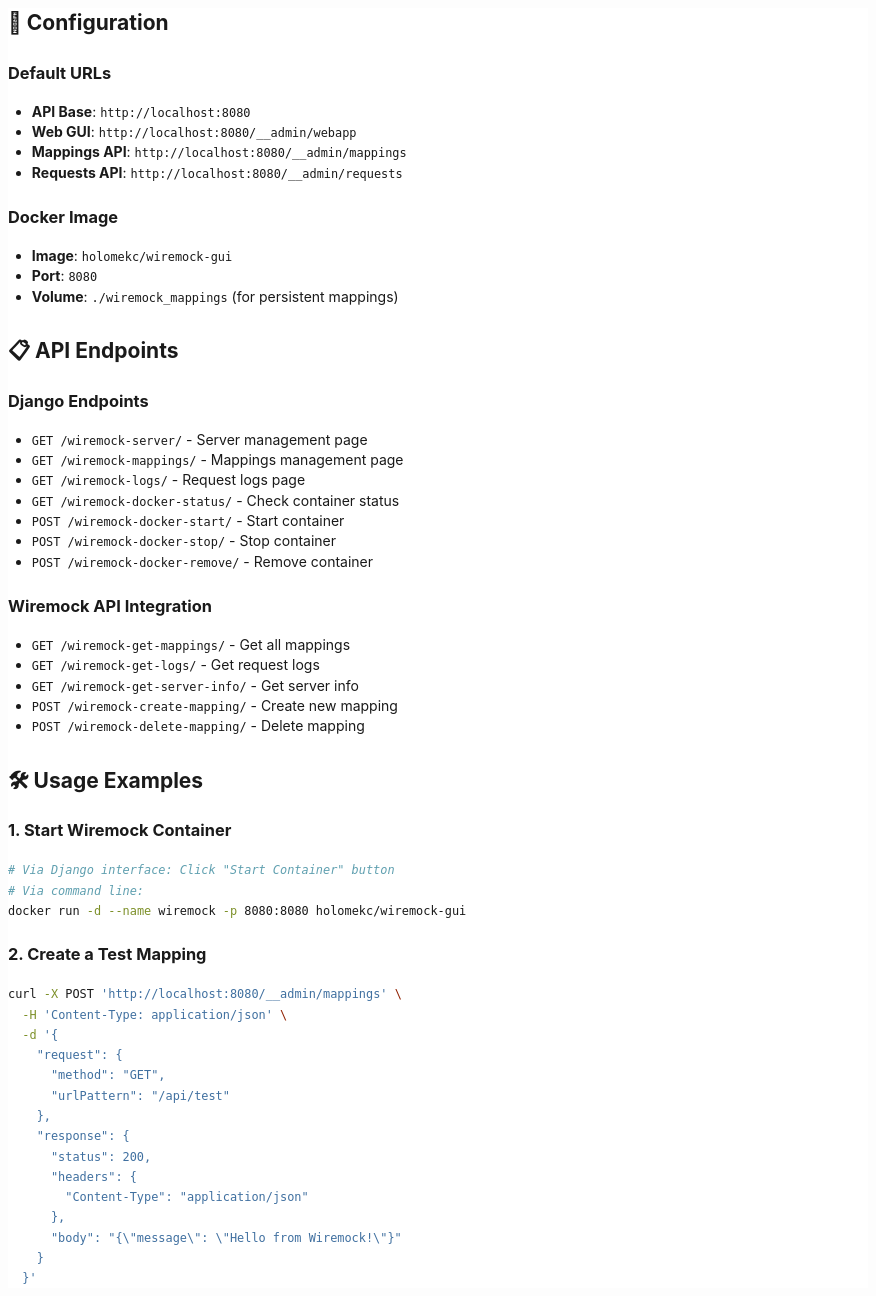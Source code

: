 ## 🔧 Configuration

### Default URLs
- **API Base**: `http://localhost:8080`
- **Web GUI**: `http://localhost:8080/__admin/webapp`
- **Mappings API**: `http://localhost:8080/__admin/mappings`
- **Requests API**: `http://localhost:8080/__admin/requests`

### Docker Image
- **Image**: `holomekc/wiremock-gui`
- **Port**: `8080`
- **Volume**: `./wiremock_mappings` (for persistent mappings)

## 📋 API Endpoints

### Django Endpoints
- `GET /wiremock-server/` - Server management page
- `GET /wiremock-mappings/` - Mappings management page
- `GET /wiremock-logs/` - Request logs page
- `GET /wiremock-docker-status/` - Check container status
- `POST /wiremock-docker-start/` - Start container
- `POST /wiremock-docker-stop/` - Stop container
- `POST /wiremock-docker-remove/` - Remove container

### Wiremock API Integration
- `GET /wiremock-get-mappings/` - Get all mappings
- `GET /wiremock-get-logs/` - Get request logs
- `GET /wiremock-get-server-info/` - Get server info
- `POST /wiremock-create-mapping/` - Create new mapping
- `POST /wiremock-delete-mapping/` - Delete mapping

## 🛠️ Usage Examples

### 1. Start Wiremock Container
```bash
# Via Django interface: Click "Start Container" button
# Via command line:
docker run -d --name wiremock -p 8080:8080 holomekc/wiremock-gui
```

### 2. Create a Test Mapping
```bash
curl -X POST 'http://localhost:8080/__admin/mappings' \
  -H 'Content-Type: application/json' \
  -d '{
    "request": {
      "method": "GET",
      "urlPattern": "/api/test"
    },
    "response": {
      "status": 200,
      "headers": {
        "Content-Type": "application/json"
      },
      "body": "{\"message\": \"Hello from Wiremock!\"}"
    }
  }'
```

